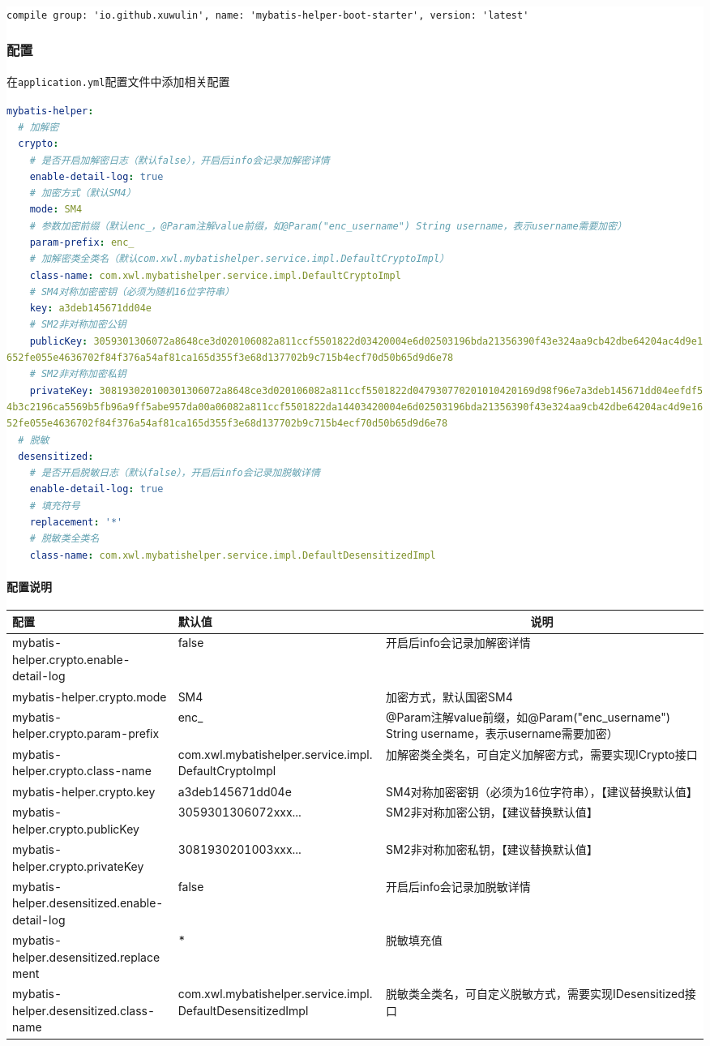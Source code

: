 ```gr
compile group: 'io.github.xuwulin', name: 'mybatis-helper-boot-starter', version: 'latest'
```

### 配置

在`application.yml`配置文件中添加相关配置

```yaml
mybatis-helper:
  # 加解密
  crypto:
  	# 是否开启加解密日志（默认false），开启后info会记录加解密详情
    enable-detail-log: true
    # 加密方式（默认SM4）
    mode: SM4
    # 参数加密前缀（默认enc_，@Param注解value前缀，如@Param("enc_username") String username，表示username需要加密）
    param-prefix: enc_
    # 加解密类全类名（默认com.xwl.mybatishelper.service.impl.DefaultCryptoImpl）
    class-name: com.xwl.mybatishelper.service.impl.DefaultCryptoImpl
    # SM4对称加密密钥（必须为随机16位字符串）
    key: a3deb145671dd04e
    # SM2非对称加密公钥
    publicKey: 3059301306072a8648ce3d020106082a811ccf5501822d03420004e6d02503196bda21356390f43e324aa9cb42dbe64204ac4d9e1652fe055e4636702f84f376a54af81ca165d355f3e68d137702b9c715b4ecf70d50b65d9d6e78
    # SM2非对称加密私钥
    privateKey: 308193020100301306072a8648ce3d020106082a811ccf5501822d047930770201010420169d98f96e7a3deb145671dd04eefdf54b3c2196ca5569b5fb96a9ff5abe957da00a06082a811ccf5501822da14403420004e6d02503196bda21356390f43e324aa9cb42dbe64204ac4d9e1652fe055e4636702f84f376a54af81ca165d355f3e68d137702b9c715b4ecf70d50b65d9d6e78
  # 脱敏
  desensitized:
  	# 是否开启脱敏日志（默认false），开启后info会记录加脱敏详情
    enable-detail-log: true
    # 填充符号
    replacement: '*'
    # 脱敏类全类名
    class-name: com.xwl.mybatishelper.service.impl.DefaultDesensitizedImpl
```

#### 配置说明

| 配置                                          | 默认值                                                     | 说明                                                         |
| :-------------------------------------------- | :--------------------------------------------------------- | ------------------------------------------------------------ |
| mybatis-helper.crypto.enable-detail-log       | false                                                      | 开启后info会记录加解密详情                                   |
| mybatis-helper.crypto.mode                    | SM4                                                        | 加密方式，默认国密SM4                                        |
| mybatis-helper.crypto.param-prefix            | enc_                                                       | @Param注解value前缀，如@Param("enc_username") String username，表示username需要加密） |
| mybatis-helper.crypto.class-name              | com.xwl.mybatishelper.service.impl.DefaultCryptoImpl       | 加解密类全类名，可自定义加解密方式，需要实现ICrypto接口      |
| mybatis-helper.crypto.key                     | a3deb145671dd04e                                           | SM4对称加密密钥（必须为16位字符串），【建议替换默认值】      |
| mybatis-helper.crypto.publicKey               | 3059301306072xxx...                                        | SM2非对称加密公钥，【建议替换默认值】                        |
| mybatis-helper.crypto.privateKey              | 3081930201003xxx...                                        | SM2非对称加密私钥，【建议替换默认值】                        |
| mybatis-helper.desensitized.enable-detail-log | false                                                      | 开启后info会记录加脱敏详情                                   |
| mybatis-helper.desensitized.replacement       | *                                                          | 脱敏填充值                                                   |
| mybatis-helper.desensitized.class-name        | com.xwl.mybatishelper.service.impl.DefaultDesensitizedImpl | 脱敏类全类名，可自定义脱敏方式，需要实现IDesensitized接口    |
